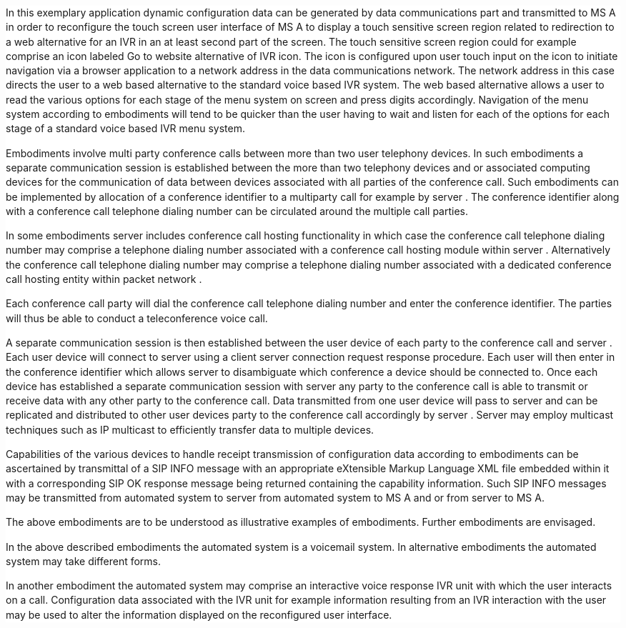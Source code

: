 In this exemplary application dynamic configuration data can be generated by data communications part and transmitted to MS A in order to reconfigure the touch screen user interface of MS A to display a touch sensitive screen region related to redirection to a web alternative for an IVR in an at least second part of the screen. The touch sensitive screen region could for example comprise an icon labeled Go to website alternative of IVR icon. The icon is configured upon user touch input on the icon to initiate navigation via a browser application to a network address in the data communications network. The network address in this case directs the user to a web based alternative to the standard voice based IVR system. The web based alternative allows a user to read the various options for each stage of the menu system on screen and press digits accordingly. Navigation of the menu system according to embodiments will tend to be quicker than the user having to wait and listen for each of the options for each stage of a standard voice based IVR menu system.

Embodiments involve multi party conference calls between more than two user telephony devices. In such embodiments a separate communication session is established between the more than two telephony devices and or associated computing devices for the communication of data between devices associated with all parties of the conference call. Such embodiments can be implemented by allocation of a conference identifier to a multiparty call for example by server . The conference identifier along with a conference call telephone dialing number can be circulated around the multiple call parties.

In some embodiments server includes conference call hosting functionality in which case the conference call telephone dialing number may comprise a telephone dialing number associated with a conference call hosting module within server . Alternatively the conference call telephone dialing number may comprise a telephone dialing number associated with a dedicated conference call hosting entity within packet network .

Each conference call party will dial the conference call telephone dialing number and enter the conference identifier. The parties will thus be able to conduct a teleconference voice call.

A separate communication session is then established between the user device of each party to the conference call and server . Each user device will connect to server using a client server connection request response procedure. Each user will then enter in the conference identifier which allows server to disambiguate which conference a device should be connected to. Once each device has established a separate communication session with server any party to the conference call is able to transmit or receive data with any other party to the conference call. Data transmitted from one user device will pass to server and can be replicated and distributed to other user devices party to the conference call accordingly by server . Server may employ multicast techniques such as IP multicast to efficiently transfer data to multiple devices.

Capabilities of the various devices to handle receipt transmission of configuration data according to embodiments can be ascertained by transmittal of a SIP INFO message with an appropriate eXtensible Markup Language XML file embedded within it with a corresponding SIP OK response message being returned containing the capability information. Such SIP INFO messages may be transmitted from automated system to server from automated system to MS A and or from server to MS A.

The above embodiments are to be understood as illustrative examples of embodiments. Further embodiments are envisaged.

In the above described embodiments the automated system is a voicemail system. In alternative embodiments the automated system may take different forms.

In another embodiment the automated system may comprise an interactive voice response IVR unit with which the user interacts on a call. Configuration data associated with the IVR unit for example information resulting from an IVR interaction with the user may be used to alter the information displayed on the reconfigured user interface.
